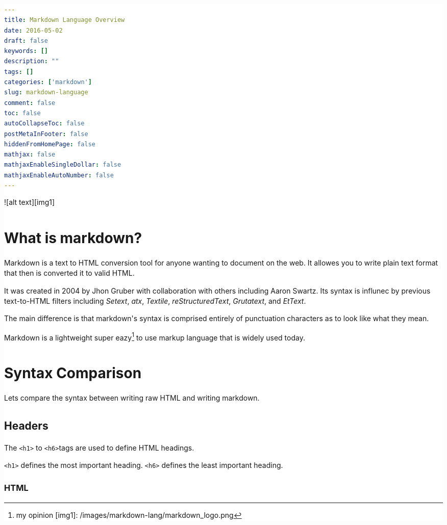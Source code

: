 ```yaml
---
title: Markdown Language Overview
date: 2016-05-02
draft: false
keywords: []
description: ""
tags: []
categories: ['markdown']
slug: markdown-language
comment: false
toc: false
autoCollapseToc: false
postMetaInFooter: false
hiddenFromHomePage: false
mathjax: false
mathjaxEnableSingleDollar: false
mathjaxEnableAutoNumber: false
---
```



![alt text][img1]

# What is markdown?

Markdown is a text to HTML conversion tool for anyone wanting to document on the web. It allowes you to write plain text format that then is converted it to valid HTML.

It was created in 2004 by Jhon Gruber with collaboration with others including Aaron Swartz. Its syntax is influnec by previous text-to-HTML filters including *Setext*, *atx*, *Textile*, *reStructuredText*, *Grutatext*, and *EtText*.

The main difference is that markdown's syntax is comprised entirely of punctuation characters as to look like what they mean.

Markdown is a lightweight super eazy[^1] to use markup language that is widely used today.





# Syntax Comparison
Lets compare the syntax between writing raw HTML and writing markdown.


## Headers

The `<h1>` to `<h6>`tags are used to define HTML headings.

`<h1>` defines the most important heading. `<h6>` defines the least important heading.

### HTML


[^1]: my opinion
[img1]: /images/markdown-lang/markdown_logo.png